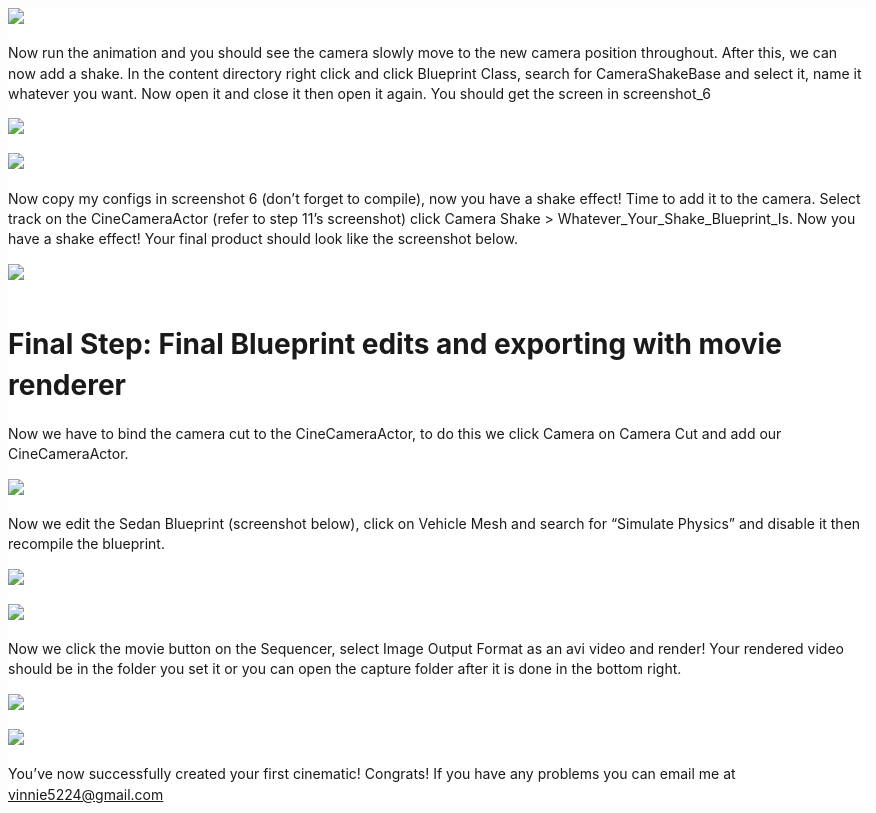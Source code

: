 ![](https://miro.medium.com/v2/resize:fit:1400/1*OqSobPPbRtwOWS3JrNo-fg.png)


Now run the animation and you should see the camera slowly move to the new camera position throughout. After this, we can now add a shake. In the content directory right click and click Blueprint Class, search for CameraShakeBase and select it, name it whatever you want. Now open it and close it then open it again. You should get the screen in screenshot_6

![](https://miro.medium.com/v2/resize:fit:1400/1*-MXPEoaJwTIcvBtJAY9PrQ.png)


![](https://miro.medium.com/v2/resize:fit:1400/1*5Ps7tWicq4PzZTNE-z7f8g.png)

Now copy my configs in screenshot 6 (don’t forget to compile), now you have a shake effect! Time to add it to the camera. Select track on the CineCameraActor (refer to step 11’s screenshot) click Camera Shake > Whatever_Your_Shake_Blueprint_Is. Now you have a shake effect! Your final product should look like the screenshot below.

![](https://miro.medium.com/v2/resize:fit:1400/1*VgDmO9Ws1A0qa9FZaFIYcg.png)

# Final Step: Final Blueprint edits and exporting with movie renderer

Now we have to bind the camera cut to the CineCameraActor, to do this we click Camera on Camera Cut and add our CineCameraActor.

![](https://miro.medium.com/v2/resize:fit:1400/1*EmJKtsb6gSiTIj0Ld1TyrQ.gif)

Now we edit the Sedan Blueprint (screenshot below), click on Vehicle Mesh and search for “Simulate Physics” and disable it then recompile the blueprint.

![](https://miro.medium.com/v2/resize:fit:1208/1*LqhMGAULYVNZKoJsrqvAtg.png)

![](https://miro.medium.com/v2/resize:fit:1400/1*zt8uWuYVmUZf3QzhI11n7Q.gif)

Now we click the movie button on the Sequencer, select Image Output Format as an avi video and render! Your rendered video should be in the folder you set it or you can open the capture folder after it is done in the bottom right.

![](https://miro.medium.com/v2/resize:fit:1400/1*LoTQ7Q9pD8qOGDYvgUTyCA.png)

![](https://miro.medium.com/v2/resize:fit:1400/1*hfLwtuAh5OTT5yw3I4odtQ.png)

You’ve now successfully created your first cinematic! Congrats! If you have any problems you can email me at vinnie5224@gmail.com 
